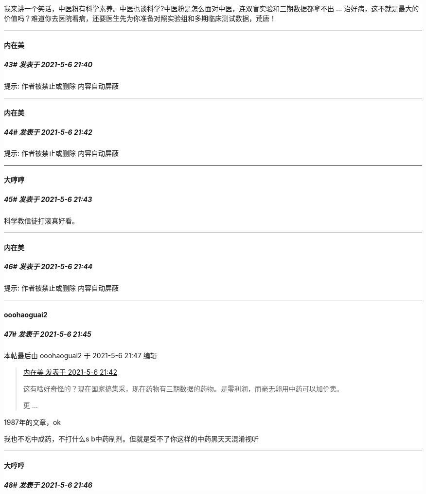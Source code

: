 我来讲一个笑话，中医粉有科学素养。中医也谈科学?中医粉是怎么面对中医，连双盲实验和三期数据都拿不出 ...</blockquote>
治好病，这不就是最大的价值吗？难道你去医院看病，还要医生先为你准备对照实验组和多期临床测试数据，荒唐！


*****

####  内在美  
##### 43#       发表于 2021-5-6 21:40

提示: 作者被禁止或删除 内容自动屏蔽


*****

####  内在美  
##### 44#       发表于 2021-5-6 21:42

提示: 作者被禁止或删除 内容自动屏蔽


*****

####  大哼哼  
##### 45#       发表于 2021-5-6 21:43


科学教信徒打滚真好看。


*****

####  内在美  
##### 46#       发表于 2021-5-6 21:44

提示: 作者被禁止或删除 内容自动屏蔽


*****

####  ooohaoguai2  
##### 47#       发表于 2021-5-6 21:45


 本帖最后由 ooohaoguai2 于 2021-5-6 21:47 编辑 
<blockquote><a href="httphttps://bbs.saraba1st.com/2b/forum.php?mod=redirect&amp;goto=findpost&amp;pid=51163179&amp;ptid=2002683" target="_blank">内在美 发表于 2021-5-6 21:42</a>

这有啥好奇怪的？现在国家搞集采，现在药物有三期数据的药物。是零利润，而毫无卵用中药可以加价卖。

更 ...</blockquote>
1987年的文章，ok

我也不吃中成药，不打什么s b中药制剂。但就是受不了你这样的中药黑天天混淆视听


*****

####  大哼哼  
##### 48#       发表于 2021-5-6 21:46
